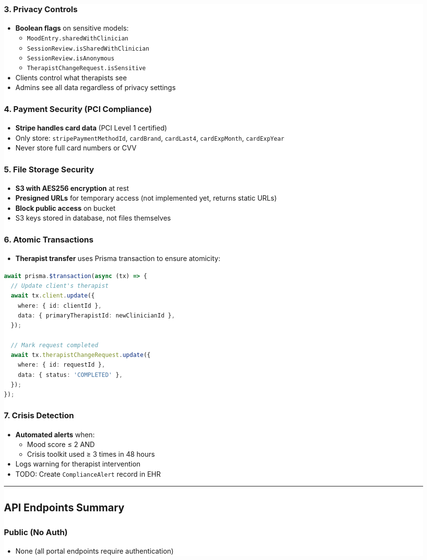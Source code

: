 ### 3. Privacy Controls
- **Boolean flags** on sensitive models:
  - `MoodEntry.sharedWithClinician`
  - `SessionReview.isSharedWithClinician`
  - `SessionReview.isAnonymous`
  - `TherapistChangeRequest.isSensitive`
- Clients control what therapists see
- Admins see all data regardless of privacy settings

### 4. Payment Security (PCI Compliance)
- **Stripe handles card data** (PCI Level 1 certified)
- Only store: `stripePaymentMethodId`, `cardBrand`, `cardLast4`, `cardExpMonth`, `cardExpYear`
- Never store full card numbers or CVV

### 5. File Storage Security
- **S3 with AES256 encryption** at rest
- **Presigned URLs** for temporary access (not implemented yet, returns static URLs)
- **Block public access** on bucket
- S3 keys stored in database, not files themselves

### 6. Atomic Transactions
- **Therapist transfer** uses Prisma transaction to ensure atomicity:
```typescript
await prisma.$transaction(async (tx) => {
  // Update client's therapist
  await tx.client.update({
    where: { id: clientId },
    data: { primaryTherapistId: newClinicianId },
  });

  // Mark request completed
  await tx.therapistChangeRequest.update({
    where: { id: requestId },
    data: { status: 'COMPLETED' },
  });
});
```

### 7. Crisis Detection
- **Automated alerts** when:
  - Mood score ≤ 2 AND
  - Crisis toolkit used ≥ 3 times in 48 hours
- Logs warning for therapist intervention
- TODO: Create `ComplianceAlert` record in EHR

---

## API Endpoints Summary

### Public (No Auth)
- None (all portal endpoints require authentication)
